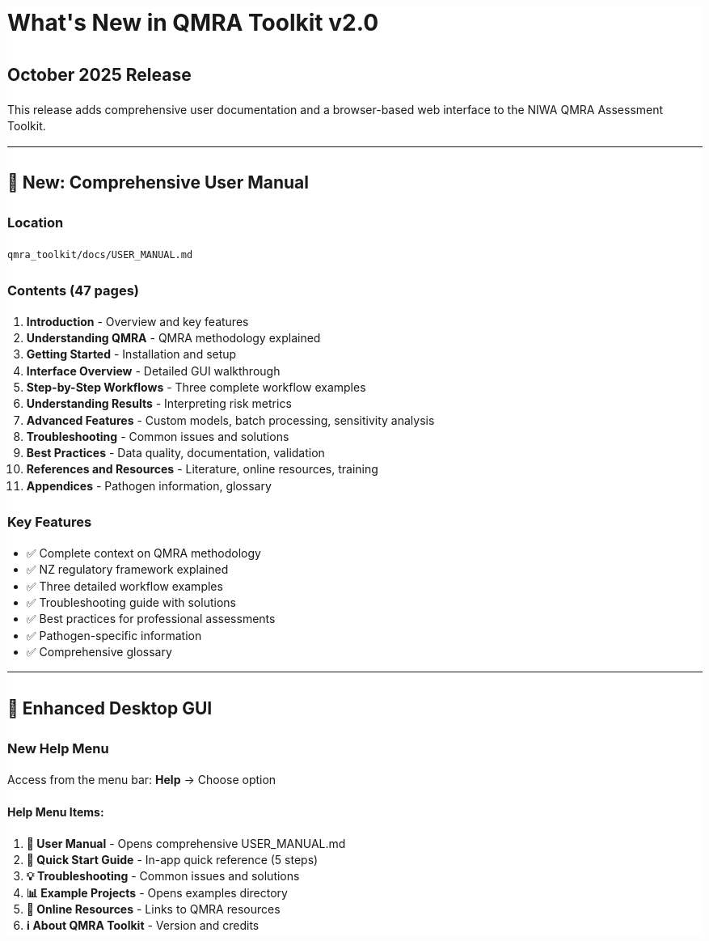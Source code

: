 # What's New in QMRA Toolkit v2.0

## October 2025 Release

This release adds comprehensive user documentation and a browser-based web interface to the NIWA QMRA Assessment Toolkit.

---

## 📖 New: Comprehensive User Manual

### Location
`qmra_toolkit/docs/USER_MANUAL.md`

### Contents (47 pages)
1. **Introduction** - Overview and key features
2. **Understanding QMRA** - QMRA methodology explained
3. **Getting Started** - Installation and setup
4. **Interface Overview** - Detailed GUI walkthrough
5. **Step-by-Step Workflows** - Three complete workflow examples
6. **Understanding Results** - Interpreting risk metrics
7. **Advanced Features** - Custom models, batch processing, sensitivity analysis
8. **Troubleshooting** - Common issues and solutions
9. **Best Practices** - Data quality, documentation, validation
10. **References and Resources** - Literature, online resources, training
11. **Appendices** - Pathogen information, glossary

### Key Features
- ✅ Complete context on QMRA methodology
- ✅ NZ regulatory framework explained
- ✅ Three detailed workflow examples
- ✅ Troubleshooting guide with solutions
- ✅ Best practices for professional assessments
- ✅ Pathogen-specific information
- ✅ Comprehensive glossary

---

## 🎯 Enhanced Desktop GUI

### New Help Menu
Access from the menu bar: **Help** → Choose option

#### Help Menu Items:
1. **📖 User Manual** - Opens comprehensive USER_MANUAL.md
2. **🚀 Quick Start Guide** - In-app quick reference (5 steps)
3. **💡 Troubleshooting** - Common issues and solutions
4. **📊 Example Projects** - Opens examples directory
5. **🔗 Online Resources** - Links to QMRA resources
6. **ℹ️ About QMRA Toolkit** - Version and credits
